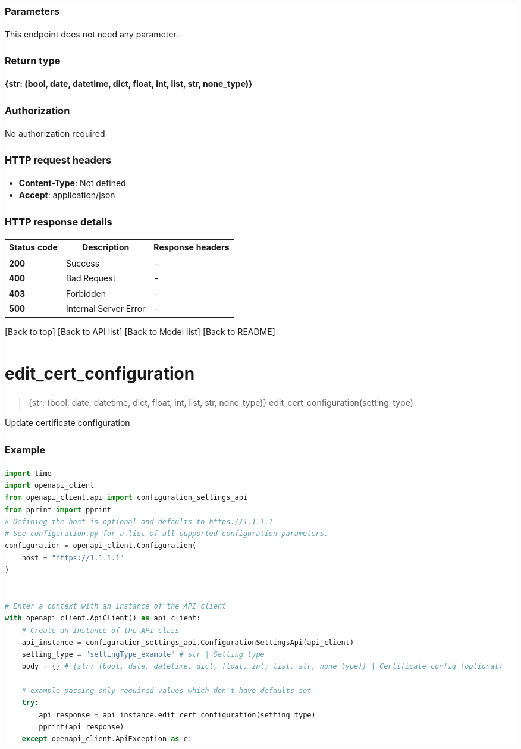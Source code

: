 

### Parameters
This endpoint does not need any parameter.

### Return type

**{str: (bool, date, datetime, dict, float, int, list, str, none_type)}**

### Authorization

No authorization required

### HTTP request headers

 - **Content-Type**: Not defined
 - **Accept**: application/json


### HTTP response details

| Status code | Description | Response headers |
|-------------|-------------|------------------|
**200** | Success |  -  |
**400** | Bad Request |  -  |
**403** | Forbidden |  -  |
**500** | Internal Server Error |  -  |

[[Back to top]](#) [[Back to API list]](../README.md#documentation-for-api-endpoints) [[Back to Model list]](../README.md#documentation-for-models) [[Back to README]](../README.md)

# **edit_cert_configuration**
> {str: (bool, date, datetime, dict, float, int, list, str, none_type)} edit_cert_configuration(setting_type)



Update certificate configuration

### Example


```python
import time
import openapi_client
from openapi_client.api import configuration_settings_api
from pprint import pprint
# Defining the host is optional and defaults to https://1.1.1.1
# See configuration.py for a list of all supported configuration parameters.
configuration = openapi_client.Configuration(
    host = "https://1.1.1.1"
)


# Enter a context with an instance of the API client
with openapi_client.ApiClient() as api_client:
    # Create an instance of the API class
    api_instance = configuration_settings_api.ConfigurationSettingsApi(api_client)
    setting_type = "settingType_example" # str | Setting type
    body = {} # {str: (bool, date, datetime, dict, float, int, list, str, none_type)} | Certificate config (optional)

    # example passing only required values which don't have defaults set
    try:
        api_response = api_instance.edit_cert_configuration(setting_type)
        pprint(api_response)
    except openapi_client.ApiException as e:
```
